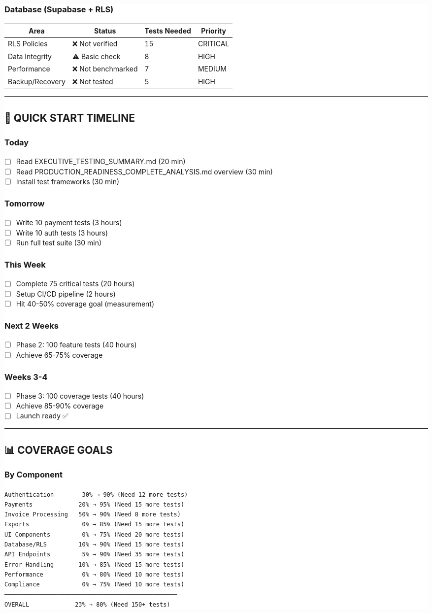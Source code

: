 ### Database (Supabase + RLS)
| Area | Status | Tests Needed | Priority |
|------|--------|--------------|----------|
| RLS Policies | ❌ Not verified | 15 | CRITICAL |
| Data Integrity | ⚠️ Basic check | 8 | HIGH |
| Performance | ❌ Not benchmarked | 7 | MEDIUM |
| Backup/Recovery | ❌ Not tested | 5 | HIGH |

---

## 🚀 QUICK START TIMELINE

### Today
- [ ] Read EXECUTIVE_TESTING_SUMMARY.md (20 min)
- [ ] Read PRODUCTION_READINESS_COMPLETE_ANALYSIS.md overview (30 min)
- [ ] Install test frameworks (30 min)

### Tomorrow  
- [ ] Write 10 payment tests (3 hours)
- [ ] Write 10 auth tests (3 hours)
- [ ] Run full test suite (30 min)

### This Week
- [ ] Complete 75 critical tests (20 hours)
- [ ] Setup CI/CD pipeline (2 hours)
- [ ] Hit 40-50% coverage goal (measurement)

### Next 2 Weeks
- [ ] Phase 2: 100 feature tests (40 hours)
- [ ] Achieve 65-75% coverage

### Weeks 3-4
- [ ] Phase 3: 100 coverage tests (40 hours)
- [ ] Achieve 85-90% coverage
- [ ] Launch ready ✅

---

## 📊 COVERAGE GOALS

### By Component
```
Authentication        30% → 90% (Need 12 more tests)
Payments             20% → 95% (Need 15 more tests)
Invoice Processing   50% → 90% (Need 8 more tests)
Exports               0% → 85% (Need 15 more tests)
UI Components         0% → 75% (Need 20 more tests)
Database/RLS         10% → 90% (Need 15 more tests)
API Endpoints         5% → 90% (Need 35 more tests)
Error Handling       10% → 85% (Need 15 more tests)
Performance           0% → 80% (Need 10 more tests)
Compliance            0% → 75% (Need 10 more tests)
─────────────────────────────────────────────────
OVERALL             23% → 80% (Need 150+ tests)
```

